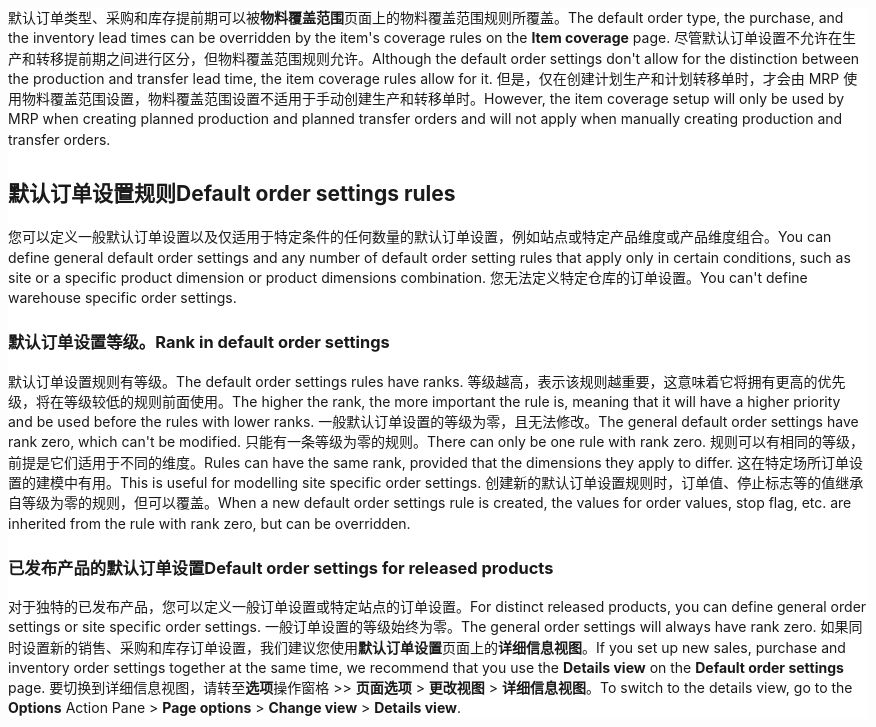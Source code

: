 <span data-ttu-id="bde6b-150">默认订单类型、采购和库存提前期可以被**物料覆盖范围**页面上的物料覆盖范围规则所覆盖。</span><span class="sxs-lookup"><span data-stu-id="bde6b-150">The default order type, the purchase, and the inventory lead times can be overridden by the item's coverage rules on the **Item coverage** page.</span></span> <span data-ttu-id="bde6b-151">尽管默认订单设置不允许在生产和转移提前期之间进行区分，但物料覆盖范围规则允许。</span><span class="sxs-lookup"><span data-stu-id="bde6b-151">Although the default order settings don't allow for the distinction between the production and transfer lead time, the item coverage rules allow for it.</span></span> <span data-ttu-id="bde6b-152">但是，仅在创建计划生产和计划转移单时，才会由 MRP 使用物料覆盖范围设置，物料覆盖范围设置不适用于手动创建生产和转移单时。</span><span class="sxs-lookup"><span data-stu-id="bde6b-152">However, the item coverage setup will only be used by MRP when creating planned production and planned transfer orders and will not apply when manually creating production and transfer orders.</span></span> 

## <a name="default-order-settings-rules"></a><span data-ttu-id="bde6b-153">默认订单设置规则</span><span class="sxs-lookup"><span data-stu-id="bde6b-153">Default order settings rules</span></span>
<span data-ttu-id="bde6b-154">您可以定义一般默认订单设置以及仅适用于特定条件的任何数量的默认订单设置，例如站点或特定产品维度或产品维度组合。</span><span class="sxs-lookup"><span data-stu-id="bde6b-154">You can define general default order settings and any number of default order setting rules that apply only in certain conditions, such as site or a specific product dimension or product dimensions combination.</span></span> <span data-ttu-id="bde6b-155">您无法定义特定仓库的订单设置。</span><span class="sxs-lookup"><span data-stu-id="bde6b-155">You can't define warehouse specific order settings.</span></span>

### <a name="rank-in-default-order-settings"></a><span data-ttu-id="bde6b-156">默认订单设置等级。</span><span class="sxs-lookup"><span data-stu-id="bde6b-156">Rank in default order settings</span></span>

<span data-ttu-id="bde6b-157">默认订单设置规则有等级。</span><span class="sxs-lookup"><span data-stu-id="bde6b-157">The default order settings rules have ranks.</span></span> <span data-ttu-id="bde6b-158">等级越高，表示该规则越重要，这意味着它将拥有更高的优先级，将在等级较低的规则前面使用。</span><span class="sxs-lookup"><span data-stu-id="bde6b-158">The higher the rank, the more important the rule is, meaning that it will have a higher priority and be used before the rules with lower ranks.</span></span> <span data-ttu-id="bde6b-159">一般默认订单设置的等级为零，且无法修改。</span><span class="sxs-lookup"><span data-stu-id="bde6b-159">The general default order settings have rank zero, which can't be modified.</span></span> <span data-ttu-id="bde6b-160">只能有一条等级为零的规则。</span><span class="sxs-lookup"><span data-stu-id="bde6b-160">There can only be one rule with rank zero.</span></span> <span data-ttu-id="bde6b-161">规则可以有相同的等级，前提是它们适用于不同的维度。</span><span class="sxs-lookup"><span data-stu-id="bde6b-161">Rules can have the same rank, provided that the dimensions they apply to differ.</span></span> <span data-ttu-id="bde6b-162">这在特定场所订单设置的建模中有用。</span><span class="sxs-lookup"><span data-stu-id="bde6b-162">This is useful for modelling site specific order settings.</span></span> <span data-ttu-id="bde6b-163">创建新的默认订单设置规则时，订单值、停止标志等的值继承自等级为零的规则，但可以覆盖。</span><span class="sxs-lookup"><span data-stu-id="bde6b-163">When a new default order settings rule is created, the values for order values, stop flag, etc. are inherited from the rule with rank zero, but can be overridden.</span></span>

### <a name="default-order-settings-for-released-products"></a><span data-ttu-id="bde6b-164">已发布产品的默认订单设置</span><span class="sxs-lookup"><span data-stu-id="bde6b-164">Default order settings for released products</span></span>

<span data-ttu-id="bde6b-165">对于独特的已发布产品，您可以定义一般订单设置或特定站点的订单设置。</span><span class="sxs-lookup"><span data-stu-id="bde6b-165">For distinct released products, you can define general order settings or site specific order settings.</span></span> <span data-ttu-id="bde6b-166">一般订单设置的等级始终为零。</span><span class="sxs-lookup"><span data-stu-id="bde6b-166">The general order settings will always have rank zero.</span></span> <span data-ttu-id="bde6b-167">如果同时设置新的销售、采购和库存订单设置，我们建议您使用**默认订单设置**页面上的**详细信息视图**。</span><span class="sxs-lookup"><span data-stu-id="bde6b-167">If you set up new sales, purchase and inventory order settings together at the same time, we recommend that you use the **Details view** on the **Default order settings** page.</span></span> <span data-ttu-id="bde6b-168">要切换到详细信息视图，请转至**选项**操作窗格 &gt;> **页面选项** &gt; **更改视图** &gt; **详细信息视图**。</span><span class="sxs-lookup"><span data-stu-id="bde6b-168">To switch to the details view, go to the **Options** Action Pane &gt; **Page options** &gt; **Change view** &gt; **Details view**.</span></span>
